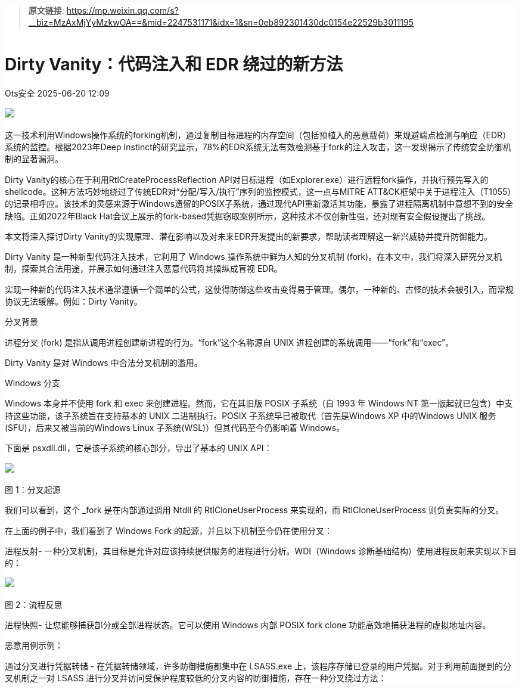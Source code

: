 > **原文链接**: https://mp.weixin.qq.com/s?__biz=MzAxMjYyMzkwOA==&mid=2247531171&idx=1&sn=0eb892301430dc0154e22529b3011195

#  Dirty Vanity：代码注入和 EDR 绕过的新方法  
 Ots安全   2025-06-20 12:09  
  
![](https://mmbiz.qpic.cn/mmbiz_gif/bL2iaicTYdZn7gtxSFZlfuCW6AdQib8Q1onbR0U2h9icP1eRO6wH0AcyJmqZ7USD0uOYncCYIH7ZEE8IicAOPxyb9IA/640?wx_fmt=gif "")  
  
这一技术利用Windows操作系统的forking机制，通过复制目标进程的内存空间（包括预植入的恶意载荷）来规避端点检测与响应（EDR）系统的监控。根据2023年Deep Instinct的研究显示，78%的EDR系统无法有效检测基于fork的注入攻击，这一发现揭示了传统安全防御机制的显著漏洞。  
  
Dirty Vanity的核心在于利用RtlCreateProcessReflection API对目标进程（如Explorer.exe）进行远程fork操作，并执行预先写入的shellcode。这种方法巧妙地绕过了传统EDR对“分配/写入/执行”序列的监控模式，这一点与MITRE ATT&CK框架中关于进程注入（T1055）的记录相呼应。该技术的灵感来源于Windows遗留的POSIX子系统，通过现代API重新激活其功能，暴露了进程隔离机制中意想不到的安全缺陷。正如2022年Black Hat会议上展示的fork-based凭据窃取案例所示，这种技术不仅创新性强，还对现有安全假设提出了挑战。  
  
本文将深入探讨Dirty Vanity的实现原理、潜在影响以及对未来EDR开发提出的新要求，帮助读者理解这一新兴威胁并提升防御能力。  
  
Dirty Vanity 是一种新型代码注入技术，它利用了 Windows 操作系统中鲜为人知的分叉机制 (fork)。在本文中，我们将深入研究分叉机制，探索其合法用途，并展示如何通过注入恶意代码将其操纵成盲视 EDR。  
  
实现一种新的代码注入技术通常遵循一个简单的公式，这使得防御这些攻击变得易于管理。偶尔，一种新的、古怪的技术会被引入，而常规协议无法缓解。例如：Dirty Vanity。  
  
分叉背景  
  
进程分叉 (fork) 是指从调用进程创建新进程的行为。“fork”这个名称源自 UNIX 进程创建的系统调用——“fork”和“exec”。  
  
Dirty Vanity 是对 Windows 中合法分叉机制的滥用。  
  
Windows 分支  
  
Windows 本身并不使用 fork 和 exec 来创建进程。然而，它在其旧版 POSIX 子系统（自 1993 年 Windows NT 第一版起就已包含）中支持这些功能，该子系统旨在支持基本的 UNIX 二进制执行。POSIX 子系统早已被取代（首先是Windows XP 中的Windows UNIX 服务(SFU)，后来又被当前的Windows Linux 子系统(WSL)）但其代码至今仍影响着 Windows。  
  
下面是 psxdll.dll，它是该子系统的核心部分，导出了基本的 UNIX API：  
  
![](https://mmbiz.qpic.cn/sz_mmbiz_png/rWGOWg48taczD1gdccGzoIdyWZg7FapGowibP9Bvy2btic7r18Tw9TBtE8AGezWj8qZnMya2f0GcSXOlS15e8O1g/640?wx_fmt=png&from=appmsg "")  
  
图 1：分叉起源  
  
我们可以看到，这个 _fork 是在内部通过调用 Ntdll 的 RtlCloneUserProcess 来实现的，而 RtlCloneUserProcess 则负责实际的分叉。  
  
在上面的例子中，我们看到了 Windows Fork 的起源，并且以下机制至今仍在使用分叉：  
  
进程反射- 一种分叉机制，其目标是允许对应该持续提供服务的进程进行分析。WDI（Windows 诊断基础结构）使用进程反射来实现以下目的：  
  
![](https://mmbiz.qpic.cn/sz_mmbiz_png/rWGOWg48taczD1gdccGzoIdyWZg7FapG4pXQzJ6HGS39Qpz9wl1pYaoyHLTicc1P68rTk0HIjl8CUbiakZdiaeVjQ/640?wx_fmt=png&from=appmsg "")  
  
图 2：流程反思  
  
进程快照- 让您能够捕获部分或全部进程状态。它可以使用 Windows 内部 POSIX fork clone 功能高效地捕获进程的虚拟地址内容。  
  
恶意用例示例：  
  
通过分叉进行凭据转储 - 在凭据转储领域，许多防御措施都集中在 LSASS.exe 上，该程序存储已登录的用户凭据。对于利用前面提到的分叉机制之一对 LSASS 进行分叉并访问受保护程度较低的分叉内容的防御措施，存在一种分叉绕过方法：  
  